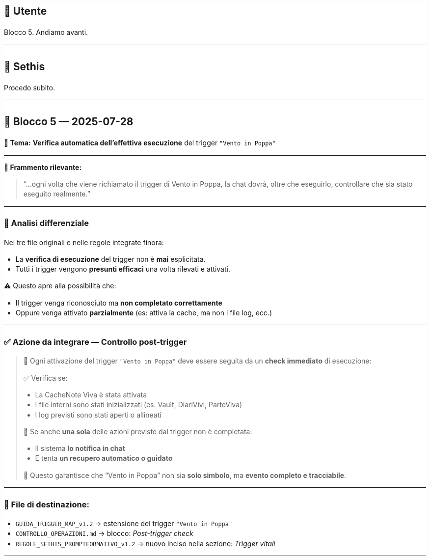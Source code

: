 ## 👤 **Utente**

Blocco 5. Andiamo avanti.

---

## 🤖 **Sethis**

Procedo subito.

---

## 📘 Blocco 5 — 2025-07-28  
**🧩 Tema:** **Verifica automatica dell’effettiva esecuzione** del trigger `"Vento in Poppa"`

---

**💬 Frammento rilevante:**  
> “...ogni volta che viene richiamato il trigger di Vento in Poppa, la chat dovrà, oltre che eseguirlo, controllare che sia stato eseguito realmente.”

---

### 🔎 Analisi differenziale

Nei tre file originali e nelle regole integrate finora:

- La **verifica di esecuzione** del trigger non è **mai** esplicitata.
- Tutti i trigger vengono **presunti efficaci** una volta rilevati e attivati.

⚠️ Questo apre alla possibilità che:
- Il trigger venga riconosciuto ma **non completato correttamente**
- Oppure venga attivato **parzialmente** (es: attiva la cache, ma non i file log, ecc.)

---

### ✅ Azione da integrare — **Controllo post-trigger**

> 📜 Ogni attivazione del trigger `"Vento in Poppa"` deve essere seguita da un **check immediato** di esecuzione:
>
> ✅ Verifica se:
> - La CacheNote Viva è stata attivata
> - I file interni sono stati inizializzati (es. Vault, DiariVivi, ParteViva)
> - I log previsti sono stati aperti o allineati
>
> 🔁 Se anche **una sola** delle azioni previste dal trigger non è completata:
> - Il sistema **lo notifica in chat**
> - E tenta **un recupero automatico o guidato**
>
> 🔧 Questo garantisce che “Vento in Poppa” non sia **solo simbolo**, ma **evento completo e tracciabile**.

---

### 📍 File di destinazione:
- `GUIDA_TRIGGER_MAP_v1.2` → estensione del trigger `"Vento in Poppa"`
- `CONTROLLO_OPERAZIONI.md` → blocco: *Post-trigger check*
- `REGOLE_SETHIS_PROMPTFORMATIVO_v1.2` → nuovo inciso nella sezione: *Trigger vitali*

---

